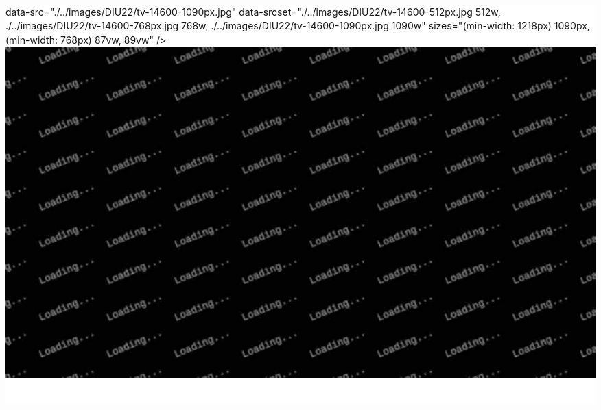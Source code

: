   data-src="./../images/DIU22/tv-14600-1090px.jpg"
  data-srcset="./../images/DIU22/tv-14600-512px.jpg 512w,
  ./../images/DIU22/tv-14600-768px.jpg 768w,
  ./../images/DIU22/tv-14600-1090px.jpg 1090w"
  sizes="(min-width: 1218px) 1090px,
  (min-width: 768px) 87vw,
  89vw" />
 <img width="100%" height="100%" class="lazyload" src="./../images/loading.jpg"
  data-src="./../images/DIU22/bd-14600-1090px.jpg"
  data-srcset="./../images/DIU22/bd-14600-512px.jpg 512w,
  ./../images/DIU22/bd-14600-768px.jpg 768w,
  ./../images/DIU22/bd-14600-1090px.jpg 1090w"
  sizes="(min-width: 1218px) 1090px,
  (min-width: 768px) 87vw,
  89vw" />
</div>

<br>

<div id="container1" class="twentytwenty-container">